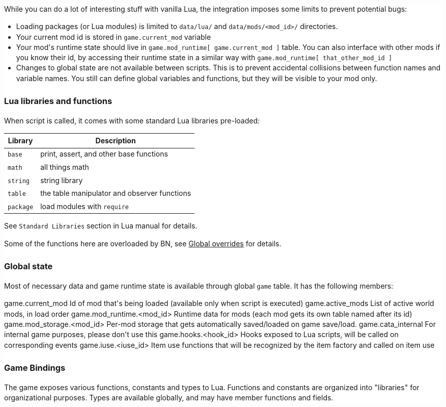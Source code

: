 While you can do a lot of interesting stuff with vanilla Lua, the integration imposes some limits to
prevent potential bugs:

- Loading packages (or Lua modules) is limited to `data/lua/` and `data/mods/<mod_id>/` directories.
- Your current mod id is stored in `game.current_mod` variable
- Your mod's runtime state should live in `game.mod_runtime[ game.current_mod ]` table. You can also
  interface with other mods if you know their id, by accessing their runtime state in a similar way
  with `game.mod_runtime[ that_other_mod_id ]`
- Changes to global state are not available between scripts. This is to prevent accidental
  collisions between function names and variable names. You still can define global variables and
  functions, but they will be visible to your mod only.

### Lua libraries and functions

When script is called, it comes with some standard Lua libraries pre-loaded:

| Library   | Description                                  |
| --------- | -------------------------------------------- |
| `base`    | print, assert, and other base functions      |
| `math`    | all things math                              |
| `string`  | string library                               |
| `table`   | the table manipulator and observer functions |
| `package` | load modules with `require`                  |

See `Standard Libraries` section in Lua manual for details.

Some of the functions here are overloaded by BN, see [Global overrides](#global-overrides) for
details.

### Global state

Most of necessary data and game runtime state is available through global `game` table. It has the
following members:

game.current_mod Id of mod that's being loaded (available only when script is executed)
game.active_mods List of active world mods, in load order game.mod_runtime.<mod_id> Runtime data for
mods (each mod gets its own table named after its id) game.mod_storage.<mod_id> Per-mod storage that
gets automatically saved/loaded on game save/load. game.cata_internal For internal game purposes,
please don't use this game.hooks.<hook_id> Hooks exposed to Lua scripts, will be called on
corresponding events game.iuse.<iuse_id> Item use functions that will be recognized by the item
factory and called on item use

### Game Bindings

The game exposes various functions, constants and types to Lua. Functions and constants are
organized into "libraries" for organizational purposes. Types are available globally, and may have
member functions and fields.
